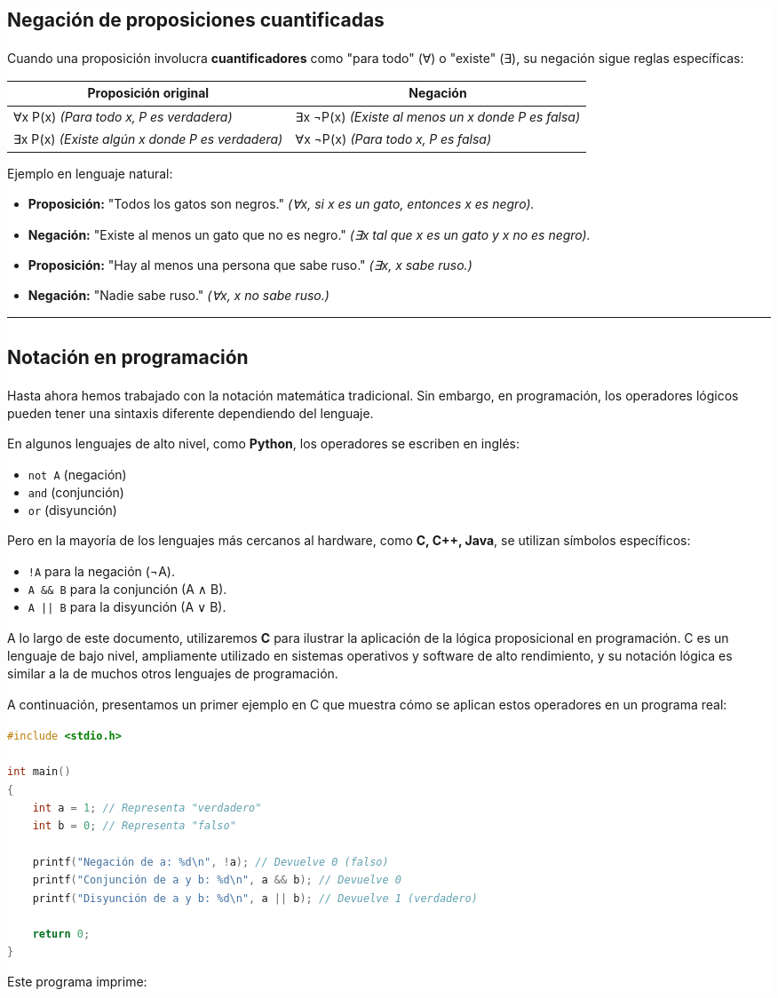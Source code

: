 
## **Negación de proposiciones cuantificadas**  

Cuando una proposición involucra **cuantificadores** como "para todo" (∀) o "existe" (∃), su negación sigue reglas específicas:  

| Proposición original | Negación |
|----------------------|---------|
| ∀x P(x)  _(Para todo x, P es verdadera)_ | ∃x ¬P(x)  _(Existe al menos un x donde P es falsa)_ |
| ∃x P(x)  _(Existe algún x donde P es verdadera)_ | ∀x ¬P(x)  _(Para todo x, P es falsa)_ |

Ejemplo en lenguaje natural:  
- **Proposición:** "Todos los gatos son negros." _(∀x, si x es un gato, entonces x es negro)._  
- **Negación:** "Existe al menos un gato que no es negro." _(∃x tal que x es un gato y x no es negro)._  

- **Proposición:** "Hay al menos una persona que sabe ruso." _(∃x, x sabe ruso.)_  
- **Negación:** "Nadie sabe ruso." _(∀x, x no sabe ruso.)_  

---

## **Notación en programación**  

Hasta ahora hemos trabajado con la notación matemática tradicional. Sin embargo, en programación, los operadores lógicos pueden tener una sintaxis diferente dependiendo del lenguaje.  

En algunos lenguajes de alto nivel, como **Python**, los operadores se escriben en inglés:  
- `not A` (negación)  
- `and` (conjunción)  
- `or` (disyunción)  

Pero en la mayoría de los lenguajes más cercanos al hardware, como **C, C++, Java**, se utilizan símbolos específicos:  
- `!A` para la negación (¬A).  
- `A && B` para la conjunción (A ∧ B).  
- `A || B` para la disyunción (A ∨ B).  

A lo largo de este documento, utilizaremos **C** para ilustrar la aplicación de la lógica proposicional en programación. C es un lenguaje de bajo nivel, ampliamente utilizado en sistemas operativos y software de alto rendimiento, y su notación lógica es similar a la de muchos otros lenguajes de programación.  

A continuación, presentamos un primer ejemplo en C que muestra cómo se aplican estos operadores en un programa real:  

```c
#include <stdio.h>

int main()
{
    int a = 1; // Representa "verdadero"
    int b = 0; // Representa "falso"

    printf("Negación de a: %d\n", !a); // Devuelve 0 (falso)
    printf("Conjunción de a y b: %d\n", a && b); // Devuelve 0
    printf("Disyunción de a y b: %d\n", a || b); // Devuelve 1 (verdadero)

    return 0;
}
```
Este programa imprime:
